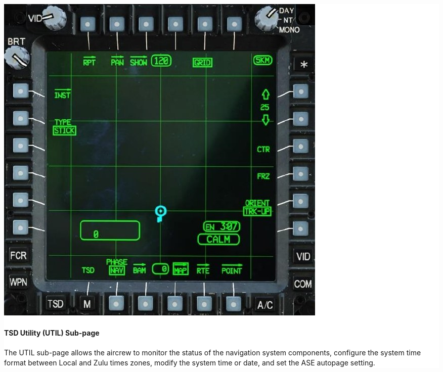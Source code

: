![](img/img-162-1-screen.jpg)


#### TSD Utility (UTIL) Sub-page

The UTIL sub-page allows the aircrew to monitor the status of the navigation system components, configure the
system time format between Local and Zulu times zones, modify the system time or date, and set the ASE
autopage setting.
